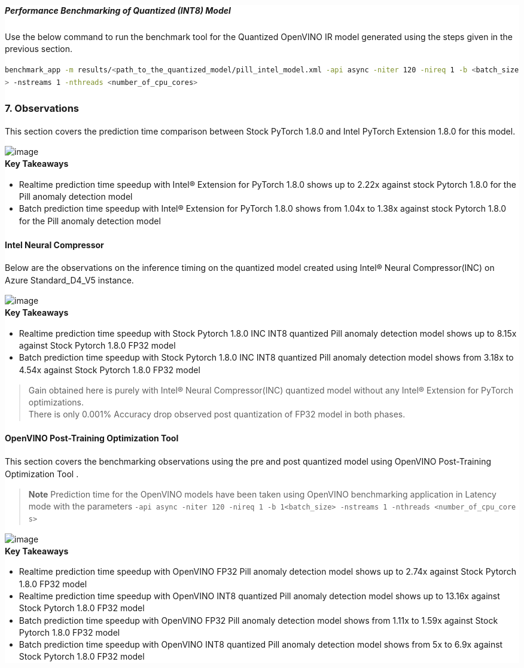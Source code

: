 ##### Performance Benchmarking of Quantized (INT8) Model
Use the below command to run the benchmark tool for the Quantized OpenVINO IR model generated using the steps given in the previous section.

```sh
benchmark_app -m results/<path_to_the_quantized_model/pill_intel_model.xml -api async -niter 120 -nireq 1 -b <batch_size> -nstreams 1 -nthreads <number_of_cpu_cores>
```

### 7. Observations
This section covers the prediction time comparison between Stock PyTorch 1.8.0 and Intel PyTorch Extension 1.8.0 for this model.

![image](assets/pytorch_prediction_time.png)
<br>**Key Takeaways**
- Realtime prediction time speedup with Intel® Extension for PyTorch 1.8.0 shows up to 2.22x against stock Pytorch 1.8.0 for the Pill anomaly detection model
- Batch prediction time speedup with Intel® Extension for PyTorch 1.8.0 shows from 1.04x to 1.38x against stock Pytorch 1.8.0 for the Pill anomaly detection model

#### Intel Neural Compressor
Below are the observations on the inference timing on the quantized model created using Intel® Neural Compressor(INC) on Azure Standard_D4_V5 instance.

![image](assets/INC_d4v5_inference.png)
<br>**Key Takeaways**
- Realtime prediction time speedup with Stock Pytorch 1.8.0 INC INT8 quantized Pill anomaly detection model shows up to 8.15x against Stock Pytorch 1.8.0 FP32 model
- Batch prediction time speedup with Stock Pytorch 1.8.0 INC INT8 quantized Pill anomaly detection model shows from 3.18x  to 4.54x against Stock Pytorch 1.8.0 FP32 model

> Gain obtained here is purely with Intel® Neural Compressor(INC) quantized model without any Intel® Extension for PyTorch optimizations.<br>There is only 0.001% Accuracy drop observed post quantization of FP32 model in both phases.

#### OpenVINO Post-Training Optimization Tool
This section covers the benchmarking observations using the pre and post quantized model using OpenVINO Post-Training Optimization Tool .

> **Note** Prediction time for the OpenVINO models have been taken using OpenVINO benchmarking application in Latency mode with the parameters `-api async -niter 120 -nireq 1 -b 1<batch_size> -nstreams 1 -nthreads <number_of_cpu_cores>`

![image](assets/openvino_pot_benchmark.png)
<br>**Key Takeaways**
- Realtime prediction time speedup with OpenVINO FP32 Pill anomaly detection model shows up to 2.74x against Stock Pytorch 1.8.0 FP32 model
- Realtime prediction time speedup with OpenVINO INT8 quantized Pill anomaly detection model shows up to 13.16x against Stock Pytorch 1.8.0 FP32 model
- Batch prediction time speedup with OpenVINO FP32 Pill anomaly detection model shows from 1.11x  to 1.59x against Stock Pytorch 1.8.0 FP32 model
- Batch prediction time speedup with OpenVINO INT8 quantized Pill anomaly detection model shows from 5x  to 6.9x against Stock Pytorch 1.8.0 FP32 model
